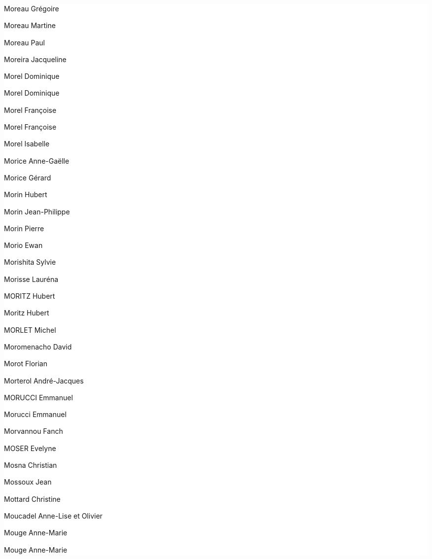 Moreau Grégoire

Moreau Martine

Moreau Paul

Moreira Jacqueline

Morel Dominique

Morel Dominique

Morel Françoise

Morel Françoise

Morel Isabelle

Morice Anne-Gaëlle

Morice Gérard

Morin Hubert

Morin Jean-Philippe

Morin Pierre

Morio Ewan

Morishita Sylvie

Morisse Lauréna

MORITZ Hubert

Moritz Hubert

MORLET Michel

Moromenacho David

Morot Florian

Morterol André-Jacques

MORUCCI Emmanuel

Morucci Emmanuel

Morvannou Fanch

MOSER Evelyne

Mosna Christian

Mossoux Jean

Mottard Christine

Moucadel Anne-Lise et Olivier

Mouge Anne-Marie

Mouge Anne-Marie
